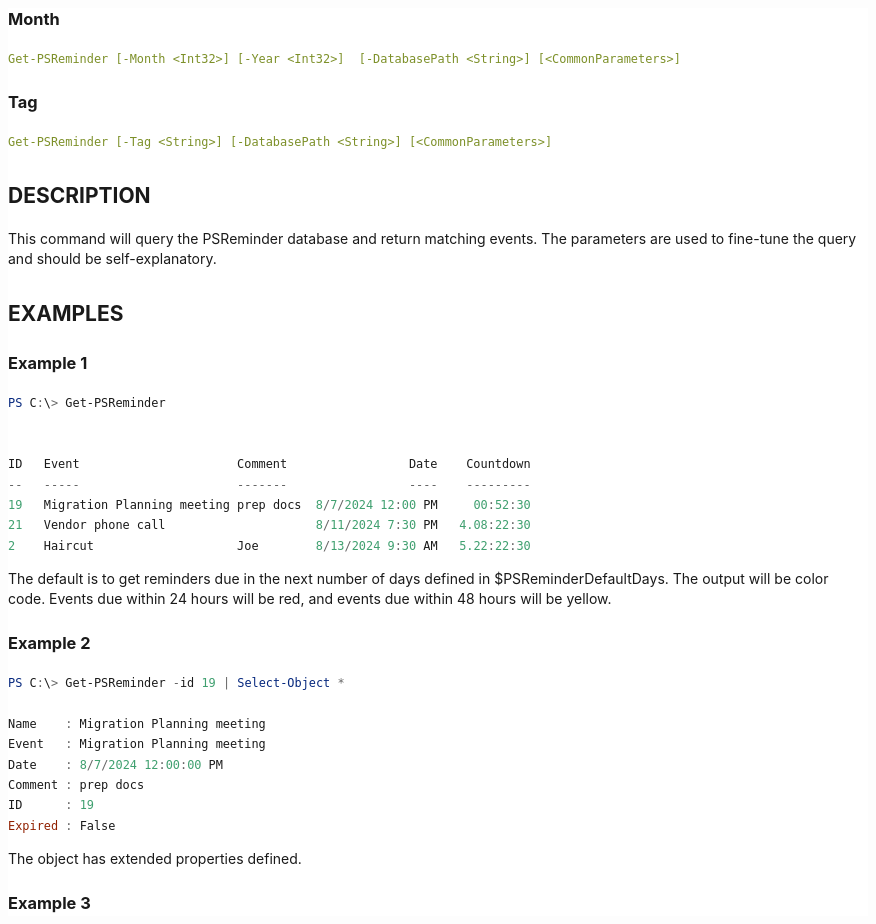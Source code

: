 ### Month

```yaml
Get-PSReminder [-Month <Int32>] [-Year <Int32>]  [-DatabasePath <String>] [<CommonParameters>]
```

### Tag

```yaml
Get-PSReminder [-Tag <String>] [-DatabasePath <String>] [<CommonParameters>]
```

## DESCRIPTION

This command will query the PSReminder database and return matching events. The parameters are used to fine-tune the query and should be self-explanatory.

## EXAMPLES

### Example 1

```powershell
PS C:\> Get-PSReminder


ID   Event                      Comment                 Date    Countdown
--   -----                      -------                 ----    ---------
19   Migration Planning meeting prep docs  8/7/2024 12:00 PM     00:52:30
21   Vendor phone call                     8/11/2024 7:30 PM   4.08:22:30
2    Haircut                    Joe        8/13/2024 9:30 AM   5.22:22:30
```

The default is to get reminders due in the next number of days defined in $PSReminderDefaultDays. The output will be color code. Events due within 24 hours will be red, and events due within 48 hours will be yellow.

### Example 2

```powershell
PS C:\> Get-PSReminder -id 19 | Select-Object *

Name    : Migration Planning meeting
Event   : Migration Planning meeting
Date    : 8/7/2024 12:00:00 PM
Comment : prep docs
ID      : 19
Expired : False
```

The object has extended properties defined.

### Example 3
